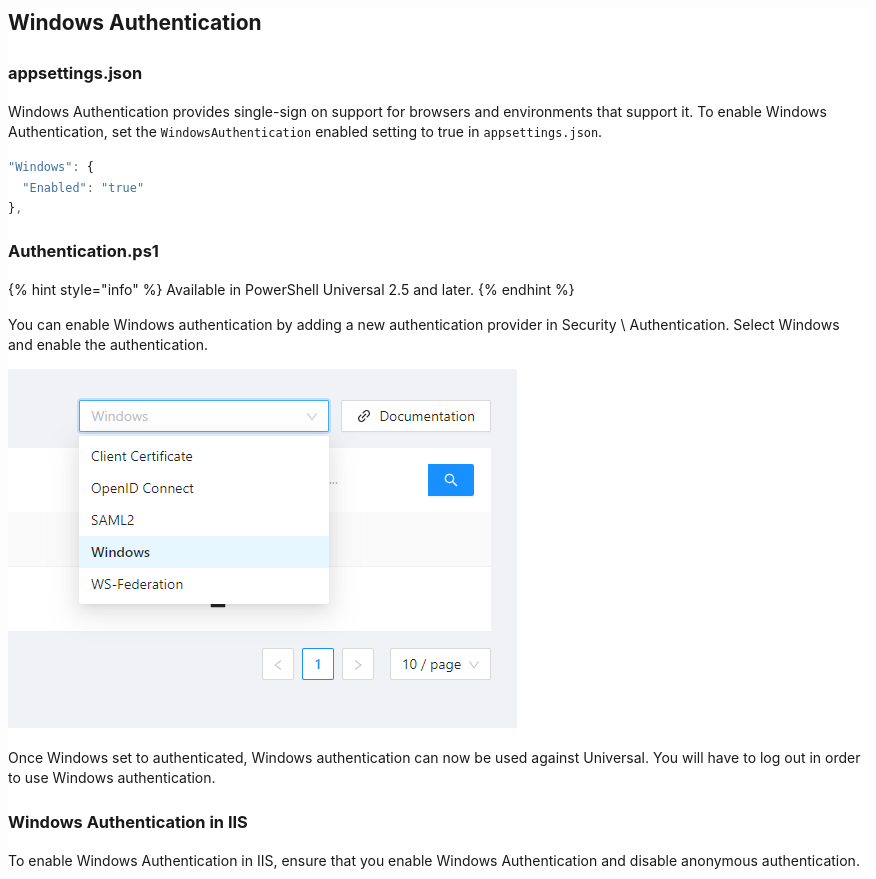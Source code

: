 ## Windows Authentication

### appsettings.json

Windows Authentication provides single-sign on support for browsers and environments that support it. To enable Windows Authentication, set the `WindowsAuthentication` enabled setting to true in `appsettings.json`.

```javascript
"Windows": {
  "Enabled": "true"
},
```

### Authentication.ps1

{% hint style="info" %}
Available in PowerShell Universal 2.5 and later.
{% endhint %}

You can enable Windows authentication by adding a new authentication provider in Security \ Authentication. Select Windows and enable the authentication.

![](<../../.gitbook/assets/image (294) (1).png>)

Once Windows set to authenticated, Windows authentication can now be used against Universal. You will have to log out in order to use Windows authentication.

### Windows Authentication in IIS

To enable Windows Authentication in IIS, ensure that you enable Windows Authentication and disable anonymous authentication.
